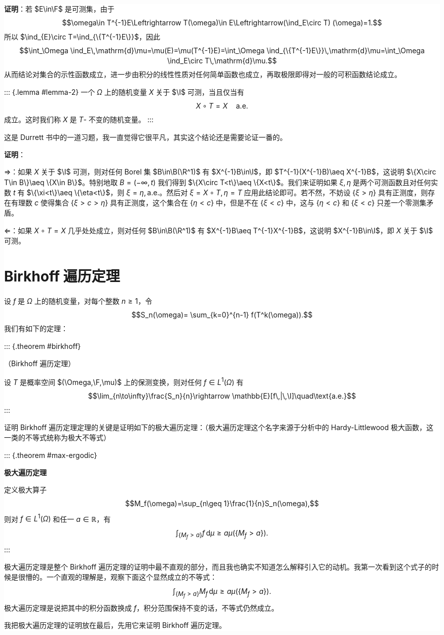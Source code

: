 **证明**：若 $E\in\F$ 是可测集，由于
$$\omega\in T^{-1}E\Leftrightarrow T(\omega)\in E\Leftrightarrow(\ind_E\circ T) (\omega)=1.$$
所以 $\ind_{E}\circ T=\ind_{\{T^{-1}E\}}$，因此
$$\int_\Omega \ind_E\,\mathrm{d}\mu=\mu(E)=\mu(T^{-1}E)=\int_\Omega \ind_{\{T^{-1}E\}}\,\mathrm{d}\mu=\int_\Omega \ind_E\circ T\,\mathrm{d}\mu.$$
从而结论对集合的示性函数成立，进一步由积分的线性性质对任何简单函数也成立，再取极限即得对一般的可积函数结论成立。

::: {.lemma #lemma-2}
一个 $\Omega$ 上的随机变量 $X$ 关于 $\I$ 可测，当且仅当有
$$X\circ T=X\quad \text{a.e.}$$
成立。这时我们称 $X$ 是 $T$- 不变的随机变量。
:::

这是 Durrett 书中的一道习题，我一直觉得它很平凡，其实这个结论还是需要论证一番的。

**证明**：

$\Rightarrow$：如果 $X$ 关于 $\I$ 可测，则对任何 Borel 集 $B\in\B(\R^1)$ 有 $X^{-1}B\in\I$，即 $T^{-1}(X^{-1}B)\aeq X^{-1}B$，这说明 $\{X\circ T\in B\}\aeq \{X\in B\}$。特别地取 $B=(-\infty, t)$ 我们得到 $\{X\circ T<t\}\aeq \{X<t\}$。我们来证明如果 $\xi,\,\eta$ 是两个可测函数且对任何实数 $t$ 有 $\{\xi<t\}\aeq \{\eta<t\}$，则 $\xi=\eta,\,\mathrm{a.e.}$。然后对 $\xi=X\circ T,\,\eta=T$ 应用此结论即可。若不然，不妨设 $\{\xi>\eta\}$ 具有正测度，则存在有理数 $c$ 使得集合 $\{\xi>c>\eta\}$ 具有正测度，这个集合在 $\{\eta<c\}$ 中，但是不在 $\{\xi<c\}$ 中，这与 $\{\eta<c\}$ 和 $\{\xi<c\}$ 只差一个零测集矛盾。

$\Leftarrow$：如果 $X\circ T=X$ 几乎处处成立，则对任何 $B\in\B(\R^1)$ 有 $X^{-1}B\aeq T^{-1}X^{-1}B$，这说明 $X^{-1}B\in\I$，即 $X$ 关于 $\I$ 可测。

# Birkhoff 遍历定理

设 $f$ 是 $\Omega$ 上的随机变量，对每个整数 $n\geq 1$，令
$$S_n(\omega)= \sum_{k=0}^{n-1} f(T^k(\omega)).$$
我们有如下的定理：

::: {.theorem #birkhoff}

（Birkhoff 遍历定理）

设 $T$ 是概率空间 $(\Omega,\F,\mu)$ 上的保测变换，则对任何 $f\in L^1(\Omega)$ 有
$$\lim_{n\to\infty}\frac{S_n}{n}\rightarrow \mathbb{E}[f\,|\,\I]\quad\text{a.e.}$$
:::

证明 Birkhoff 遍历定理定理的关键是证明如下的极大遍历定理：（极大遍历定理这个名字来源于分析中的 Hardy-Littlewood 极大函数，这一类的不等式统称为极大不等式）

::: {.theorem #max-ergodic}

**极大遍历定理**

定义极大算子
$$M_f(\omega)=\sup_{n\geq 1}\frac{1}{n}S_n(\omega),$$
则对 $f\in L^1(\Omega)$ 和任一 $a\in\mathbb{R}$，有
$$\int_{\{M_f>a\}} f\,\mathrm{d}\mu\geq a\mu(\{M_f>a\}).$$
:::

极大遍历定理是整个 Birkhoff 遍历定理的证明中最不直观的部分，而且我也确实不知道怎么解释引入它的动机。我第一次看到这个式子的时候是很懵的。一个直观的理解是，观察下面这个显然成立的不等式：
$$\int_{\{M_f>a\}} M_f\,\mathrm{d}\mu\geq a\mu(\{M_f>a\}).$$
极大遍历定理是说把其中的积分函数换成 $f$，积分范围保持不变的话，不等式仍然成立。

我把极大遍历定理的证明放在最后，先用它来证明 Birkhoff 遍历定理。

